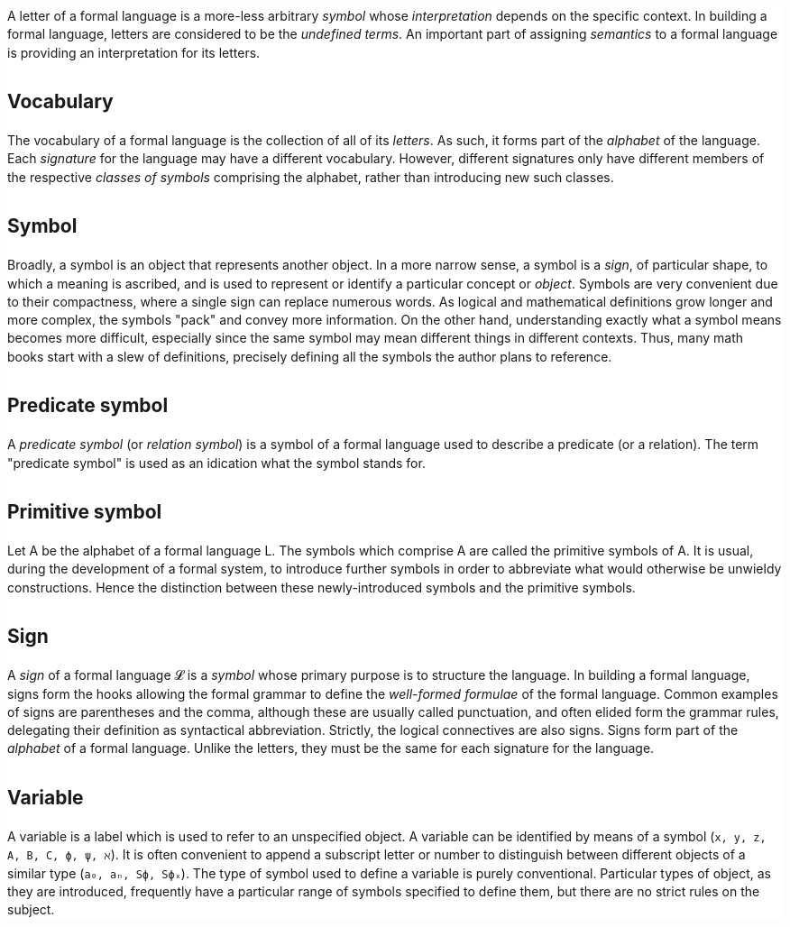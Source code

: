 A letter of a formal language is a more-less arbitrary *symbol* whose *interpretation* depends on the specific context. In building a formal language, letters are considered to be the *undefined terms*. An important part of assigning *semantics* to a formal language is providing an interpretation for its letters.

## Vocabulary

The vocabulary of a formal language is the collection of all of its *letters*. As such, it forms part of the *alphabet* of the language. Each *signature* for the language may have a different vocabulary. However, different signatures only have different members of the respective *classes of symbols* comprising the alphabet, rather than introducing new such classes.

## Symbol

Broadly, a symbol is an object that represents another object. In a more narrow sense, a symbol is a *sign*, of particular shape, to which a meaning is ascribed, and is used to represent or identify a particular concept or *object*. Symbols are very convenient due to their compactness, where a single sign can replace numerous words. As logical and mathematical definitions grow longer and more complex, the symbols "pack" and convey more information. On the other hand, understanding exactly what a symbol means becomes more difficult, especially since the same symbol may mean different things in different contexts. Thus, many math books start with a slew of definitions, precisely defining all the symbols the author plans to reference.

## Predicate symbol

A *predicate symbol* (or *relation symbol*) is a symbol of a formal language used to describe a predicate (or a relation). The term "predicate symbol" is used as an idication what the symbol stands for.

## Primitive symbol

Let A be the alphabet of a formal language L. The symbols which comprise A are called the primitive symbols of A. It is usual, during the development of a formal system, to introduce further symbols in order to abbreviate what would otherwise be unwieldy constructions. Hence the distinction between these newly-introduced symbols and the primitive symbols.

## Sign

A *sign* of a formal language 𝓛 is a *symbol* whose primary purpose is to structure the language. In building a formal language, signs form the hooks allowing the formal grammar to define the *well-formed formulae* of the formal language. Common examples of signs are parentheses and the comma, although these are usually called punctuation, and often elided form the grammar rules, delegating their definition as syntactical abbreviation. Strictly, the logical connectives are also signs. Signs form part of the *alphabet* of a formal language. Unlike the letters, they must be the same for each signature for the language.

## Variable

A variable is a label which is used to refer to an unspecified object. A variable can be identified by means of a symbol (`x, y, z, A, B, C, ϕ, ψ, ℵ`). It is often convenient to append a subscript letter or number to distinguish between different objects of a similar type (`a₀, aₙ, Sϕ, Sϕₓ`). The type of symbol used to define a variable is purely conventional. Particular types of object, as they are introduced, frequently have a particular range of symbols specified to define them, but there are no strict rules on the subject.
